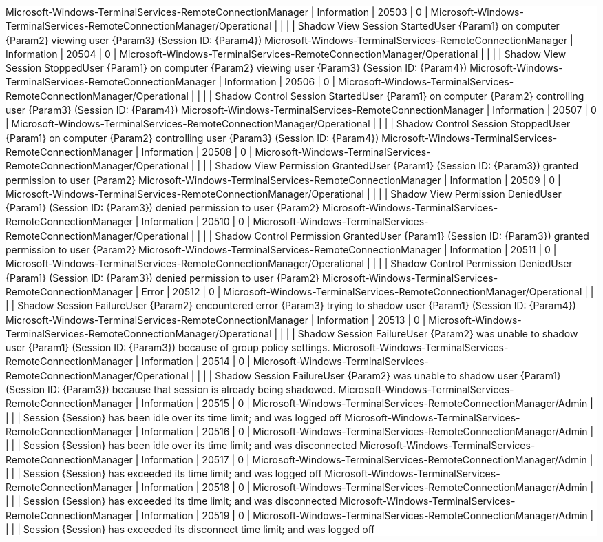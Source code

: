 Microsoft-Windows-TerminalServices-RemoteConnectionManager  |  Information  |  20503       |  0        |  Microsoft-Windows-TerminalServices-RemoteConnectionManager/Operational  |                          |          |                       |  Shadow View Session StartedUser {Param1} on computer {Param2} viewing user {Param3} (Session ID: {Param4})
Microsoft-Windows-TerminalServices-RemoteConnectionManager  |  Information  |  20504       |  0        |  Microsoft-Windows-TerminalServices-RemoteConnectionManager/Operational  |                          |          |                       |  Shadow View Session StoppedUser {Param1} on computer {Param2} viewing user {Param3} (Session ID: {Param4})
Microsoft-Windows-TerminalServices-RemoteConnectionManager  |  Information  |  20506       |  0        |  Microsoft-Windows-TerminalServices-RemoteConnectionManager/Operational  |                          |          |                       |  Shadow Control Session StartedUser {Param1} on computer {Param2} controlling user {Param3} (Session ID: {Param4})
Microsoft-Windows-TerminalServices-RemoteConnectionManager  |  Information  |  20507       |  0        |  Microsoft-Windows-TerminalServices-RemoteConnectionManager/Operational  |                          |          |                       |  Shadow Control Session StoppedUser {Param1} on computer {Param2} controlling user {Param3} (Session ID: {Param4})
Microsoft-Windows-TerminalServices-RemoteConnectionManager  |  Information  |  20508       |  0        |  Microsoft-Windows-TerminalServices-RemoteConnectionManager/Operational  |                          |          |                       |  Shadow View Permission GrantedUser {Param1} (Session ID: {Param3}) granted permission to user {Param2}
Microsoft-Windows-TerminalServices-RemoteConnectionManager  |  Information  |  20509       |  0        |  Microsoft-Windows-TerminalServices-RemoteConnectionManager/Operational  |                          |          |                       |  Shadow View Permission DeniedUser {Param1} (Session ID: {Param3}) denied permission to user {Param2}
Microsoft-Windows-TerminalServices-RemoteConnectionManager  |  Information  |  20510       |  0        |  Microsoft-Windows-TerminalServices-RemoteConnectionManager/Operational  |                          |          |                       |  Shadow Control Permission GrantedUser {Param1} (Session ID: {Param3}) granted permission to user {Param2}
Microsoft-Windows-TerminalServices-RemoteConnectionManager  |  Information  |  20511       |  0        |  Microsoft-Windows-TerminalServices-RemoteConnectionManager/Operational  |                          |          |                       |  Shadow Control Permission DeniedUser {Param1} (Session ID: {Param3}) denied permission to user {Param2}
Microsoft-Windows-TerminalServices-RemoteConnectionManager  |  Error        |  20512       |  0        |  Microsoft-Windows-TerminalServices-RemoteConnectionManager/Operational  |                          |          |                       |  Shadow Session FailureUser {Param2} encountered error {Param3} trying to shadow user {Param1} (Session ID: {Param4})
Microsoft-Windows-TerminalServices-RemoteConnectionManager  |  Information  |  20513       |  0        |  Microsoft-Windows-TerminalServices-RemoteConnectionManager/Operational  |                          |          |                       |  Shadow Session FailureUser {Param2} was unable to shadow user {Param1} (Session ID: {Param3}) because of group policy settings.
Microsoft-Windows-TerminalServices-RemoteConnectionManager  |  Information  |  20514       |  0        |  Microsoft-Windows-TerminalServices-RemoteConnectionManager/Operational  |                          |          |                       |  Shadow Session FailureUser {Param2} was unable to shadow user {Param1} (Session ID: {Param3}) because that session is already being shadowed.
Microsoft-Windows-TerminalServices-RemoteConnectionManager  |  Information  |  20515       |  0        |  Microsoft-Windows-TerminalServices-RemoteConnectionManager/Admin        |                          |          |                       |  Session {Session} has been idle over its time limit; and was logged off
Microsoft-Windows-TerminalServices-RemoteConnectionManager  |  Information  |  20516       |  0        |  Microsoft-Windows-TerminalServices-RemoteConnectionManager/Admin        |                          |          |                       |  Session {Session} has been idle over its time limit; and was disconnected
Microsoft-Windows-TerminalServices-RemoteConnectionManager  |  Information  |  20517       |  0        |  Microsoft-Windows-TerminalServices-RemoteConnectionManager/Admin        |                          |          |                       |  Session {Session} has exceeded its time limit; and was logged off
Microsoft-Windows-TerminalServices-RemoteConnectionManager  |  Information  |  20518       |  0        |  Microsoft-Windows-TerminalServices-RemoteConnectionManager/Admin        |                          |          |                       |  Session {Session} has exceeded its time limit; and was disconnected
Microsoft-Windows-TerminalServices-RemoteConnectionManager  |  Information  |  20519       |  0        |  Microsoft-Windows-TerminalServices-RemoteConnectionManager/Admin        |                          |          |                       |  Session {Session} has exceeded its disconnect time limit; and was logged off
